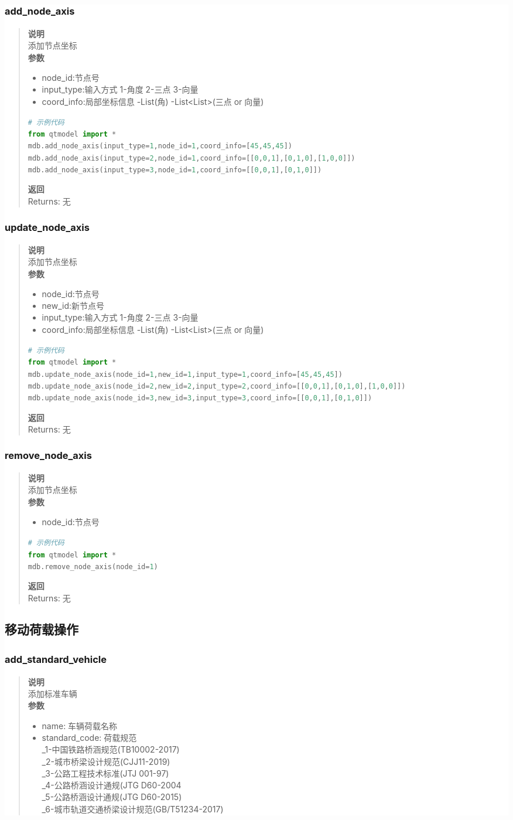 ### add_node_axis
> **说明**  
> 添加节点坐标  
> **参数**  
> - node_id:节点号  
> - input_type:输入方式 1-角度 2-三点  3-向量  
> - coord_info:局部坐标信息 -List<float>(角)  -List<List<float>>(三点 or 向量)  
> ```Python  
> # 示例代码  
> from qtmodel import *  
> mdb.add_node_axis(input_type=1,node_id=1,coord_info=[45,45,45])  
> mdb.add_node_axis(input_type=2,node_id=1,coord_info=[[0,0,1],[0,1,0],[1,0,0]])  
> mdb.add_node_axis(input_type=3,node_id=1,coord_info=[[0,0,1],[0,1,0]])  
> ```    
> **返回**  
> Returns: 无  
 
### update_node_axis
> **说明**  
> 添加节点坐标  
> **参数**  
> - node_id:节点号  
> - new_id:新节点号  
> - input_type:输入方式 1-角度 2-三点  3-向量  
> - coord_info:局部坐标信息 -List<float>(角)  -List<List<float>>(三点 or 向量)  
> ```Python  
> # 示例代码  
> from qtmodel import *  
> mdb.update_node_axis(node_id=1,new_id=1,input_type=1,coord_info=[45,45,45])  
> mdb.update_node_axis(node_id=2,new_id=2,input_type=2,coord_info=[[0,0,1],[0,1,0],[1,0,0]])  
> mdb.update_node_axis(node_id=3,new_id=3,input_type=3,coord_info=[[0,0,1],[0,1,0]])  
> ```    
> **返回**  
> Returns: 无  
 
### remove_node_axis
> **说明**  
> 添加节点坐标  
> **参数**  
> - node_id:节点号  
> ```Python  
> # 示例代码  
> from qtmodel import *  
> mdb.remove_node_axis(node_id=1)  
> ```    
> **返回**  
> Returns: 无  
 
##  移动荷载操作
### add_standard_vehicle
> **说明**  
> 添加标准车辆  
> **参数**  
> - name: 车辆荷载名称  
> - standard_code: 荷载规范  
> _1-中国铁路桥涵规范(TB10002-2017)  
> _2-城市桥梁设计规范(CJJ11-2019)  
> _3-公路工程技术标准(JTJ 001-97)  
> _4-公路桥涵设计通规(JTG D60-2004  
> _5-公路桥涵设计通规(JTG D60-2015)  
> _6-城市轨道交通桥梁设计规范(GB/T51234-2017)  